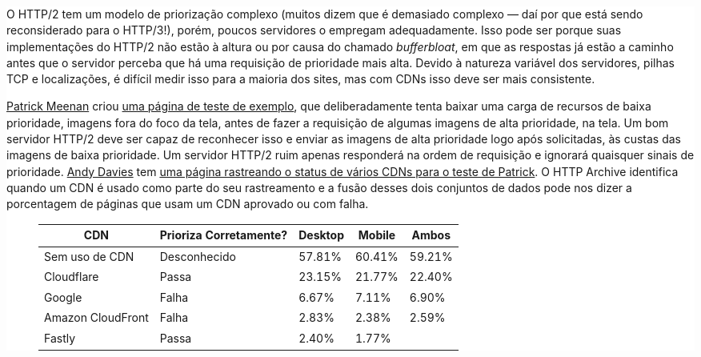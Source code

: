 O HTTP/2 tem um modelo de priorização complexo (muitos dizem que é demasiado complexo — daí por que está sendo reconsiderado para o HTTP/3!), porém, poucos servidores o empregam adequadamente. Isso pode ser porque suas implementações do HTTP/2 não estão à altura ou por causa do chamado *bufferbloat*, em que as respostas já estão a caminho antes que o servidor perceba que há uma requisição de prioridade mais alta. Devido à natureza variável dos servidores, pilhas TCP e localizações, é difícil medir isso para a maioria dos sites, mas com CDNs isso deve ser mais consistente.

[Patrick Meenan](https://x.com/patmeenan) criou <a hreflang="en" href="https://github.com/pmeenan/http2priorities/tree/master/stand-alone">uma página de teste de exemplo</a>, que deliberadamente tenta baixar uma carga de recursos de baixa prioridade, imagens fora do foco da tela, antes de fazer a requisição de algumas imagens de alta prioridade, na tela. Um bom servidor HTTP/2 deve ser capaz de reconhecer isso e enviar as imagens de alta prioridade logo após solicitadas, às custas das imagens de baixa prioridade. Um servidor HTTP/2 ruim apenas responderá na ordem de requisição e ignorará quaisquer sinais de prioridade. [Andy Davies](./contributors#andydavies) tem <a hreflang="en" href="https://github.com/andydavies/http2-prioritization-issues">uma página rastreando o status de vários CDNs para o teste de Patrick</a>. O HTTP Archive identifica quando um CDN é usado como parte do seu rastreamento e a fusão desses dois conjuntos de dados pode nos dizer a porcentagem de páginas que usam um CDN aprovado ou com falha.

<figure>
  <table>
    <thead>
      <tr>
        <th>CDN</th>
        <th>Prioriza Corretamente?</th>
        <th>Desktop</th>
        <th>Mobile</th>
        <th>Ambos</th>
      </tr>
    </thead>
    <tbody>
      <tr>
        <td>Sem uso de CDN</td>
        <td>Desconhecido</td>
        <td class="numeric">57.81%</td>
        <td class="numeric">60.41%</td>
        <td class="numeric">59.21%</td>
      </tr>
      <tr>
        <td>Cloudflare</td>
        <td>Passa</td>
        <td class="numeric">23.15%</td>
        <td class="numeric">21.77%</td>
        <td class="numeric">22.40%</td>
      </tr>
      <tr>
        <td>Google</td>
        <td>Falha</td>
        <td class="numeric">6.67%</td>
        <td class="numeric">7.11%</td>
        <td class="numeric">6.90%</td>
      </tr>
      <tr>
        <td>Amazon CloudFront</td>
        <td>Falha</td>
        <td class="numeric">2.83%</td>
        <td class="numeric">2.38%</td>
        <td class="numeric">2.59%</td>
      </tr>
      <tr>
        <td>Fastly</td>
        <td>Passa</td>
        <td class="numeric">2.40%</td>
        <td class="numeric">1.77%</td>
